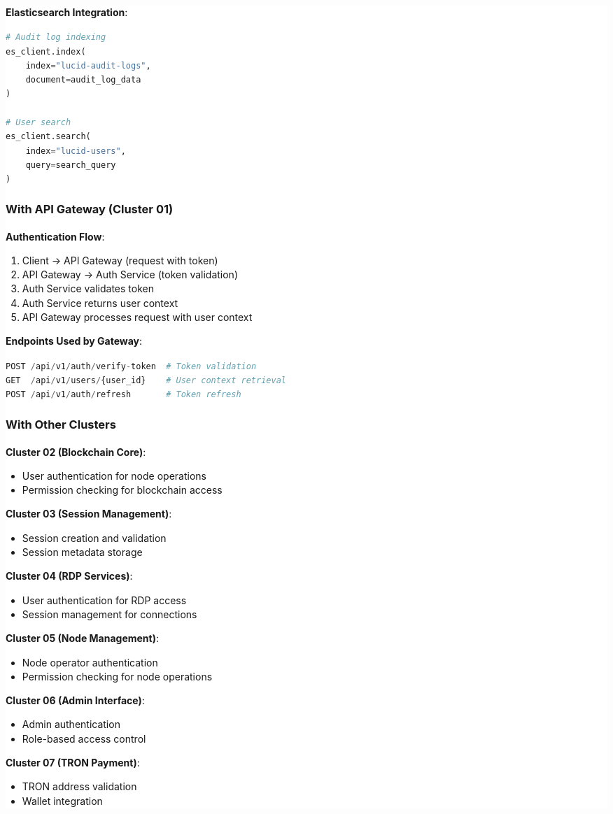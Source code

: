 **Elasticsearch Integration**:
```python
# Audit log indexing
es_client.index(
    index="lucid-audit-logs",
    document=audit_log_data
)

# User search
es_client.search(
    index="lucid-users",
    query=search_query
)
```

### With API Gateway (Cluster 01)

**Authentication Flow**:
1. Client → API Gateway (request with token)
2. API Gateway → Auth Service (token validation)
3. Auth Service validates token
4. Auth Service returns user context
5. API Gateway processes request with user context

**Endpoints Used by Gateway**:
```python
POST /api/v1/auth/verify-token  # Token validation
GET  /api/v1/users/{user_id}    # User context retrieval
POST /api/v1/auth/refresh       # Token refresh
```

### With Other Clusters

**Cluster 02 (Blockchain Core)**:
- User authentication for node operations
- Permission checking for blockchain access

**Cluster 03 (Session Management)**:
- Session creation and validation
- Session metadata storage

**Cluster 04 (RDP Services)**:
- User authentication for RDP access
- Session management for connections

**Cluster 05 (Node Management)**:
- Node operator authentication
- Permission checking for node operations

**Cluster 06 (Admin Interface)**:
- Admin authentication
- Role-based access control

**Cluster 07 (TRON Payment)**:
- TRON address validation
- Wallet integration
